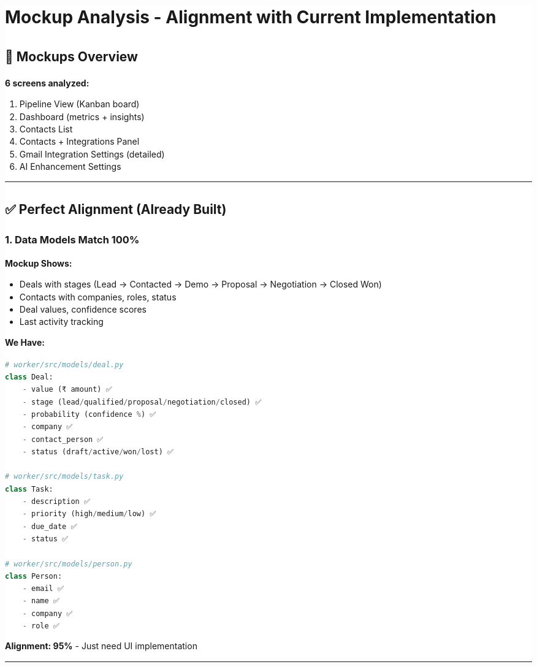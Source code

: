 # Mockup Analysis - Alignment with Current Implementation

## 📸 Mockups Overview

**6 screens analyzed:**
1. Pipeline View (Kanban board)
2. Dashboard (metrics + insights)
3. Contacts List
4. Contacts + Integrations Panel
5. Gmail Integration Settings (detailed)
6. AI Enhancement Settings

---

## ✅ Perfect Alignment (Already Built)

### 1. Data Models Match 100%
**Mockup Shows:**
- Deals with stages (Lead → Contacted → Demo → Proposal → Negotiation → Closed Won)
- Contacts with companies, roles, status
- Deal values, confidence scores
- Last activity tracking

**We Have:**
```python
# worker/src/models/deal.py
class Deal:
    - value (₹ amount) ✅
    - stage (lead/qualified/proposal/negotiation/closed) ✅
    - probability (confidence %) ✅
    - company ✅
    - contact_person ✅
    - status (draft/active/won/lost) ✅

# worker/src/models/task.py  
class Task:
    - description ✅
    - priority (high/medium/low) ✅
    - due_date ✅
    - status ✅
    
# worker/src/models/person.py
class Person:
    - email ✅
    - name ✅
    - company ✅
    - role ✅
```

**Alignment: 95%** - Just need UI implementation

---